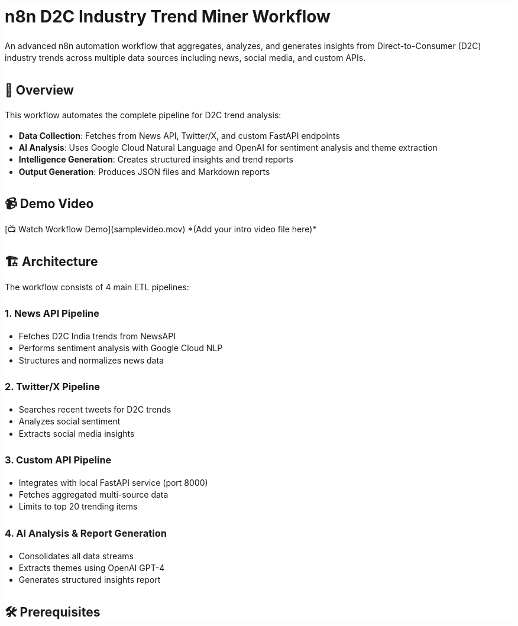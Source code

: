 # n8n D2C Industry Trend Miner Workflow

An advanced n8n automation workflow that aggregates, analyzes, and generates insights from Direct-to-Consumer (D2C) industry trends across multiple data sources including news, social media, and custom APIs.

## 🎯 Overview

This workflow automates the complete pipeline for D2C trend analysis:
- **Data Collection**: Fetches from News API, Twitter/X, and custom FastAPI endpoints
- **AI Analysis**: Uses Google Cloud Natural Language and OpenAI for sentiment analysis and theme extraction
- **Intelligence Generation**: Creates structured insights and trend reports
- **Output Generation**: Produces JSON files and Markdown reports

## 📹 Demo Video
<video width="640" height="360" controls>
  <source src="samplevideo.mp4" type="video/mp4">
  Your browser does not support the video tag.
</video>
[📺 Watch Workflow Demo](samplevideo.mov) *(Add your intro video file here)*

## 🏗️ Architecture

The workflow consists of 4 main ETL pipelines:

### 1. News API Pipeline
- Fetches D2C India trends from NewsAPI
- Performs sentiment analysis with Google Cloud NLP
- Structures and normalizes news data

### 2. Twitter/X Pipeline  
- Searches recent tweets for D2C trends
- Analyzes social sentiment
- Extracts social media insights

### 3. Custom API Pipeline
- Integrates with local FastAPI service (port 8000)
- Fetches aggregated multi-source data
- Limits to top 20 trending items

### 4. AI Analysis & Report Generation
- Consolidates all data streams
- Extracts themes using OpenAI GPT-4
- Generates structured insights report

## 🛠️ Prerequisites
